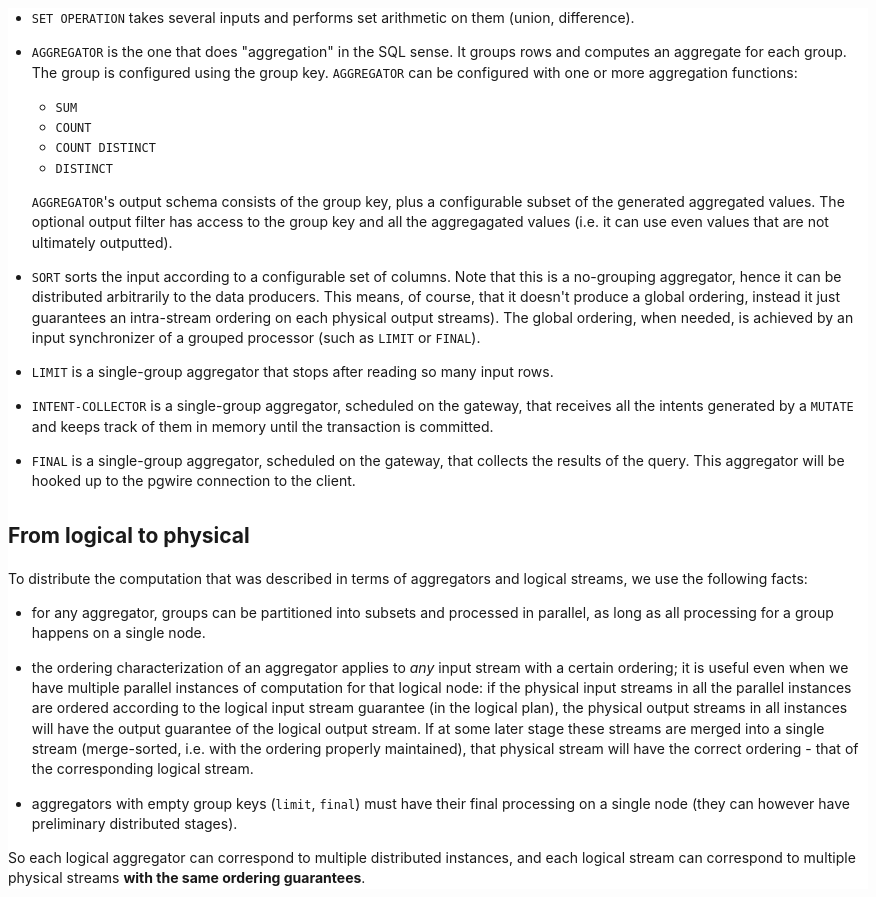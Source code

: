 - `SET OPERATION` takes several inputs and performs set arithmetic on them
  (union, difference).
- `AGGREGATOR` is the one that does "aggregation" in the SQL sense. It groups
  rows and computes an aggregate for each group. The group is configured using
  the group key. `AGGREGATOR` can be configured with one or more aggregation
  functions:
  - `SUM`
  - `COUNT`
  - `COUNT DISTINCT`
  - `DISTINCT`

  `AGGREGATOR`'s output schema consists of the group key, plus a configurable
  subset of the generated aggregated values. The optional output filter has
  access to the group key and all the aggregagated values (i.e. it can use even
  values that are not ultimately outputted).
- `SORT` sorts the input according to a configurable set of columns. Note that
  this is a no-grouping aggregator, hence it can be distributed arbitrarily to
  the data producers. This means, of course, that it doesn't produce a global
  ordering, instead it just guarantees an intra-stream ordering on each
  physical output streams). The global ordering, when needed, is achieved by an
  input synchronizer of a grouped processor (such as `LIMIT` or `FINAL`).
- `LIMIT` is a single-group aggregator that stops after reading so many input
  rows.
- `INTENT-COLLECTOR` is a single-group aggregator, scheduled on the gateway,
  that receives all the intents generated by a `MUTATE` and keeps track of them
  in memory until the transaction is committed.
- `FINAL` is a single-group aggregator, scheduled on the gateway, that collects
  the results of the query. This aggregator will be hooked up to the pgwire
  connection to the client.

## From logical to physical

To distribute the computation that was described in terms of aggregators and
logical streams, we use the following facts:

 - for any aggregator, groups can be partitioned into subsets and processed in
   parallel, as long as all processing for a group happens on a single node.

 - the ordering characterization of an aggregator applies to *any* input stream
   with a certain ordering; it is useful even when we have multiple parallel
   instances of computation for that logical node: if the physical input streams
   in all the parallel instances are ordered according to the logical input
   stream guarantee (in the logical plan), the physical output streams in all
   instances will have the output guarantee of the logical output stream. If at
   some later stage these streams are merged into a single stream (merge-sorted,
   i.e. with the ordering properly maintained), that physical stream will have
   the correct ordering - that of the corresponding logical stream.

 - aggregators with empty group keys (`limit`, `final`) must have their final
   processing on a single node (they can however have preliminary distributed
   stages).

So each logical aggregator can correspond to multiple distributed instances, and
each logical stream can correspond to multiple physical streams **with the same
ordering guarantees**.
